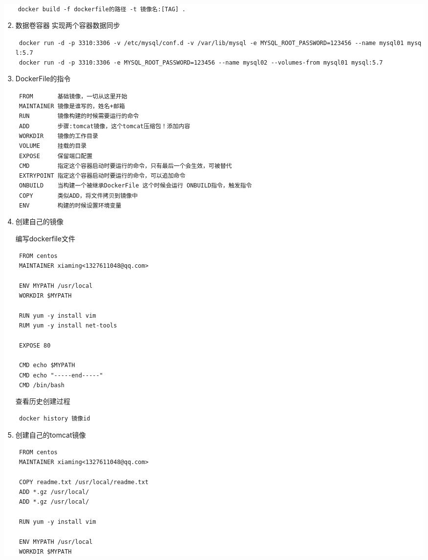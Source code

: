         docker build -f dockerfile的路径 -t 镜像名:[TAG] .
2. 数据卷容器
    实现两个容器数据同步

        docker run -d -p 3310:3306 -v /etc/mysql/conf.d -v /var/lib/mysql -e MYSQL_ROOT_PASSWORD=123456 --name mysql01 mysql:5.7
        docker run -d -p 3310:3306 -e MYSQL_ROOT_PASSWORD=123456 --name mysql02 --volumes-from mysql01 mysql:5.7
3. DockerFile的指令

        FROM       基础镜像，一切从这里开始
        MAINTAINER 镜像是谁写的，姓名+邮箱
        RUN        镜像构建的时候需要运行的命令
        ADD        步骤:tomcat镜像，这个tomcat压缩包！添加内容
        WORKDIR    镜像的工作目录
        VOLUME     挂载的目录
        EXPOSE     保留端口配置
        CMD        指定这个容器启动时要运行的命令，只有最后一个会生效，可被替代
        EXTRYPOINT 指定这个容器启动时要运行的命令，可以追加命令
        ONBUILD    当构建一个被继承DockerFile 这个时候会运行 ONBUILD指令，触发指令
        COPY       类似ADD，将文件拷贝到镜像中
        ENV        构建的时候设置环境变量
4. 创建自己的镜像

    编写dockerfile文件

        FROM centos
        MAINTAINER xiaming<1327611048@qq.com>

        ENV MYPATH /usr/local
        WORKDIR $MYPATH

        RUN yum -y install vim
        RUM yum -y install net-tools

        EXPOSE 80

        CMD echo $MYPATH
        CMD echo "-----end-----"
        CMD /bin/bash
    查看历史创建过程

        docker history 镜像id
5. 创建自己的tomcat镜像

        FROM centos
        MAINTAINER xiaming<1327611048@qq.com>

        COPY readme.txt /usr/local/readme.txt
        ADD *.gz /usr/local/
        ADD *.gz /usr/local/

        RUN yum -y install vim

        ENV MYPATH /usr/local
        WORKDIR $MYPATH
